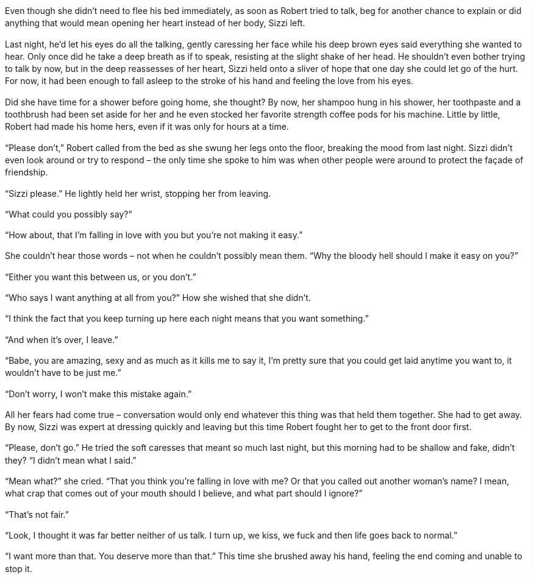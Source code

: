 Even though she didn’t need to flee his bed immediately, as soon as Robert tried to talk, beg for another chance to explain or did anything that would mean opening her heart instead of her body, Sizzi left. 

Last night, he’d let his eyes do all the talking, gently caressing her face while his deep brown eyes said everything she wanted to hear. Only once did he take a deep breath as if to speak, resisting at the slight shake of her head. He shouldn’t even bother trying to talk by now, but in the deep reassesses of her heart, Sizzi held onto a sliver of hope that one day she could let go of the hurt. For now, it had been enough to fall asleep to the stroke of his hand and feeling the love from his eyes.

Did she have time for a shower before going home, she thought? By now, her shampoo hung in his shower, her toothpaste and a toothbrush had been set aside for her and he even stocked her favorite strength coffee pods for his machine. Little by little, Robert had made his home hers, even if it was only for hours at a time.

“Please don’t,” Robert called from the bed as she swung her legs onto the floor, breaking the mood from last night. Sizzi didn’t even look around or try to respond – the only time she spoke to him was when other people were around to protect the façade of friendship.

“Sizzi please.” He lightly held her wrist, stopping her from leaving.

“What could you possibly say?”

“How about, that I’m falling in love with you but you’re not making it easy.”

She couldn’t hear those words – not when he couldn’t possibly mean them. “Why the bloody hell should I make it easy on you?”

“Either you want this between us, or you don’t.” 

“Who says I want anything at all from you?” How she wished that she didn’t.

“I think the fact that you keep turning up here each night means that you want something.”

“And when it’s over, I leave.”

“Babe, you are amazing, sexy and as much as it kills me to say it, I’m pretty sure that you could get laid anytime you want to, it wouldn’t have to be just me.”

“Don’t worry, I won’t make this mistake again.” 

All her fears had come true – conversation would only end whatever this thing was that held them together. She had to get away. By now, Sizzi was expert at dressing quickly and leaving but this time Robert fought her to get to the front door first.

“Please, don’t go.” He tried the soft caresses that meant so much last night, but this morning had to be shallow and fake, didn’t they? “I didn’t mean what I said.”

“Mean what?” she cried. “That you think you’re falling in love with me? Or that you called out another woman’s name? I mean, what crap that comes out of your mouth should I believe, and what part should I ignore?”

“That’s not fair.”

“Look, I thought it was far better neither of us talk. I turn up, we kiss, we fuck and then life goes back to normal.”

“I want more than that. You deserve more than that.” This time she brushed away his hand, feeling the end coming and unable to stop it.
